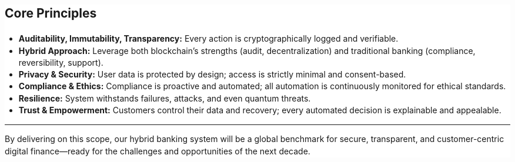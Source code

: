 
## Core Principles

- **Auditability, Immutability, Transparency:** Every action is cryptographically logged and verifiable.
- **Hybrid Approach:** Leverage both blockchain’s strengths (audit, decentralization) and traditional banking (compliance, reversibility, support).
- **Privacy & Security:** User data is protected by design; access is strictly minimal and consent-based.
- **Compliance & Ethics:** Compliance is proactive and automated; all automation is continuously monitored for ethical standards.
- **Resilience:** System withstands failures, attacks, and even quantum threats.
- **Trust & Empowerment:** Customers control their data and recovery; every automated decision is explainable and appealable.

---

By delivering on this scope, our hybrid banking system will be a global benchmark for secure, transparent, and customer-centric digital finance—ready for the challenges and opportunities of the next decade.
